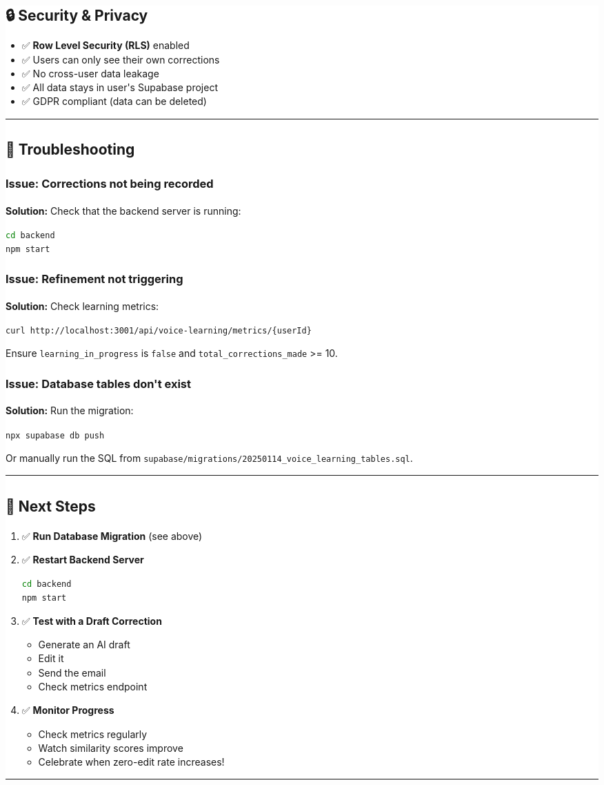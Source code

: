
## 🔒 **Security & Privacy**

- ✅ **Row Level Security (RLS)** enabled
- ✅ Users can only see their own corrections
- ✅ No cross-user data leakage
- ✅ All data stays in user's Supabase project
- ✅ GDPR compliant (data can be deleted)

---

## 🐛 **Troubleshooting**

### **Issue: Corrections not being recorded**
**Solution:** Check that the backend server is running:
```bash
cd backend
npm start
```

### **Issue: Refinement not triggering**
**Solution:** Check learning metrics:
```bash
curl http://localhost:3001/api/voice-learning/metrics/{userId}
```

Ensure `learning_in_progress` is `false` and `total_corrections_made` >= 10.

### **Issue: Database tables don't exist**
**Solution:** Run the migration:
```bash
npx supabase db push
```

Or manually run the SQL from `supabase/migrations/20250114_voice_learning_tables.sql`.

---

## 🎯 **Next Steps**

1. ✅ **Run Database Migration** (see above)
2. ✅ **Restart Backend Server**
   ```bash
   cd backend
   npm start
   ```
3. ✅ **Test with a Draft Correction**
   - Generate an AI draft
   - Edit it
   - Send the email
   - Check metrics endpoint

4. ✅ **Monitor Progress**
   - Check metrics regularly
   - Watch similarity scores improve
   - Celebrate when zero-edit rate increases!

---